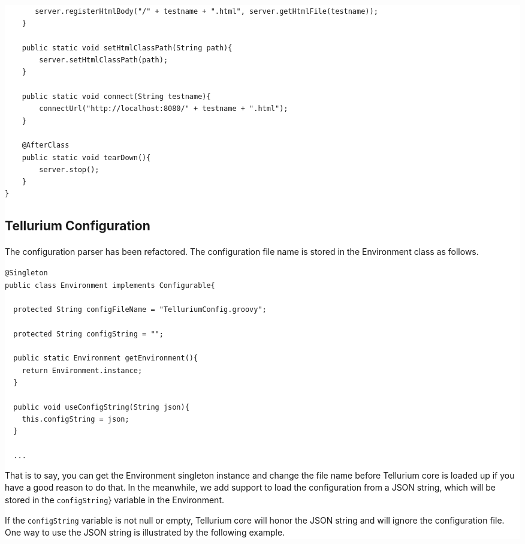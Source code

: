 ```
       server.registerHtmlBody("/" + testname + ".html", server.getHtmlFile(testname));
    }

    public static void setHtmlClassPath(String path){
        server.setHtmlClassPath(path);
    }

    public static void connect(String testname){
        connectUrl("http://localhost:8080/" + testname + ".html");
    }

    @AfterClass
    public static void tearDown(){
        server.stop();
    }
}
```

## Tellurium Configuration ##

The configuration parser has been refactored. The configuration file name is stored in the Environment class as follows.

```
@Singleton
public class Environment implements Configurable{

  protected String configFileName = "TelluriumConfig.groovy";

  protected String configString = "";

  public static Environment getEnvironment(){
    return Environment.instance;
  }

  public void useConfigString(String json){
    this.configString = json;
  }

  ...

```

That is to say, you can get the Environment singleton instance and change the file name before Tellurium core is loaded up if you have a good reason to do that. In the meanwhile, we add support to load the configuration from a JSON string, which will be stored in the `configString`} variable in the Environment.

If the `configString` variable is not null or empty, Tellurium core will honor the JSON string and will ignore the configuration file. One way to use the JSON string is illustrated by the following example.

